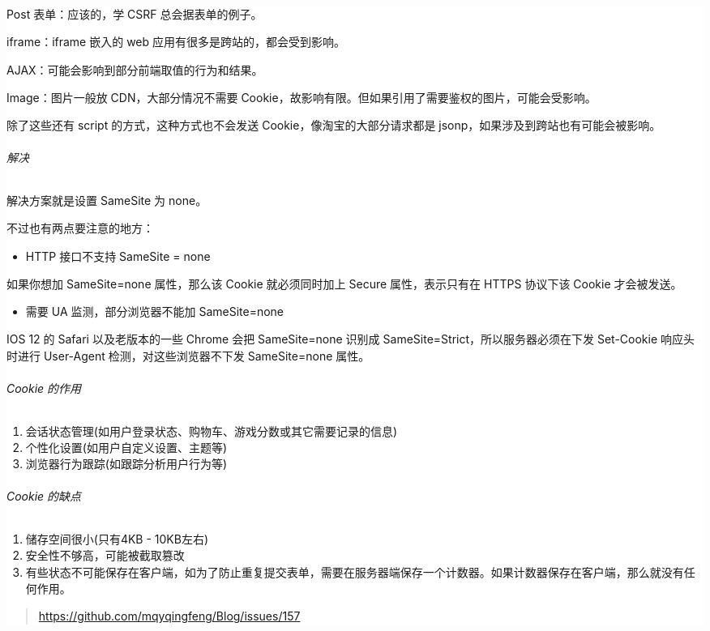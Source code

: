 Post 表单：应该的，学 CSRF 总会据表单的例子。

iframe：iframe 嵌入的 web 应用有很多是跨站的，都会受到影响。

AJAX：可能会影响到部分前端取值的行为和结果。

Image：图片一般放 CDN，大部分情况不需要 Cookie，故影响有限。但如果引用了需要鉴权的图片，可能会受影响。

除了这些还有 script 的方式，这种方式也不会发送 Cookie，像淘宝的大部分请求都是 jsonp，如果涉及到跨站也有可能会被影响。

###### 解决

解决方案就是设置 SameSite 为 none。

不过也有两点要注意的地方：

- HTTP 接口不支持 SameSite = none

如果你想加 SameSite=none 属性，那么该 Cookie 就必须同时加上 Secure 属性，表示只有在 HTTPS 协议下该 Cookie 才会被发送。

- 需要 UA 监测，部分浏览器不能加 SameSite=none

IOS 12 的 Safari 以及老版本的一些 Chrome 会把 SameSite=none 识别成 SameSite=Strict，所以服务器必须在下发 Set-Cookie 响应头时进行 User-Agent 检测，对这些浏览器不下发 SameSite=none 属性。

###### Cookie 的作用

1. 会话状态管理(如用户登录状态、购物车、游戏分数或其它需要记录的信息)
2. 个性化设置(如用户自定义设置、主题等)
3. 浏览器行为跟踪(如跟踪分析用户行为等)

###### Cookie 的缺点

1. 储存空间很小(只有4KB - 10KB左右)
2. 安全性不够高，可能被截取篡改
3. 有些状态不可能保存在客户端，如为了防止重复提交表单，需要在服务器端保存一个计数器。如果计数器保存在客户端，那么就没有任何作用。

> https://github.com/mqyqingfeng/Blog/issues/157
